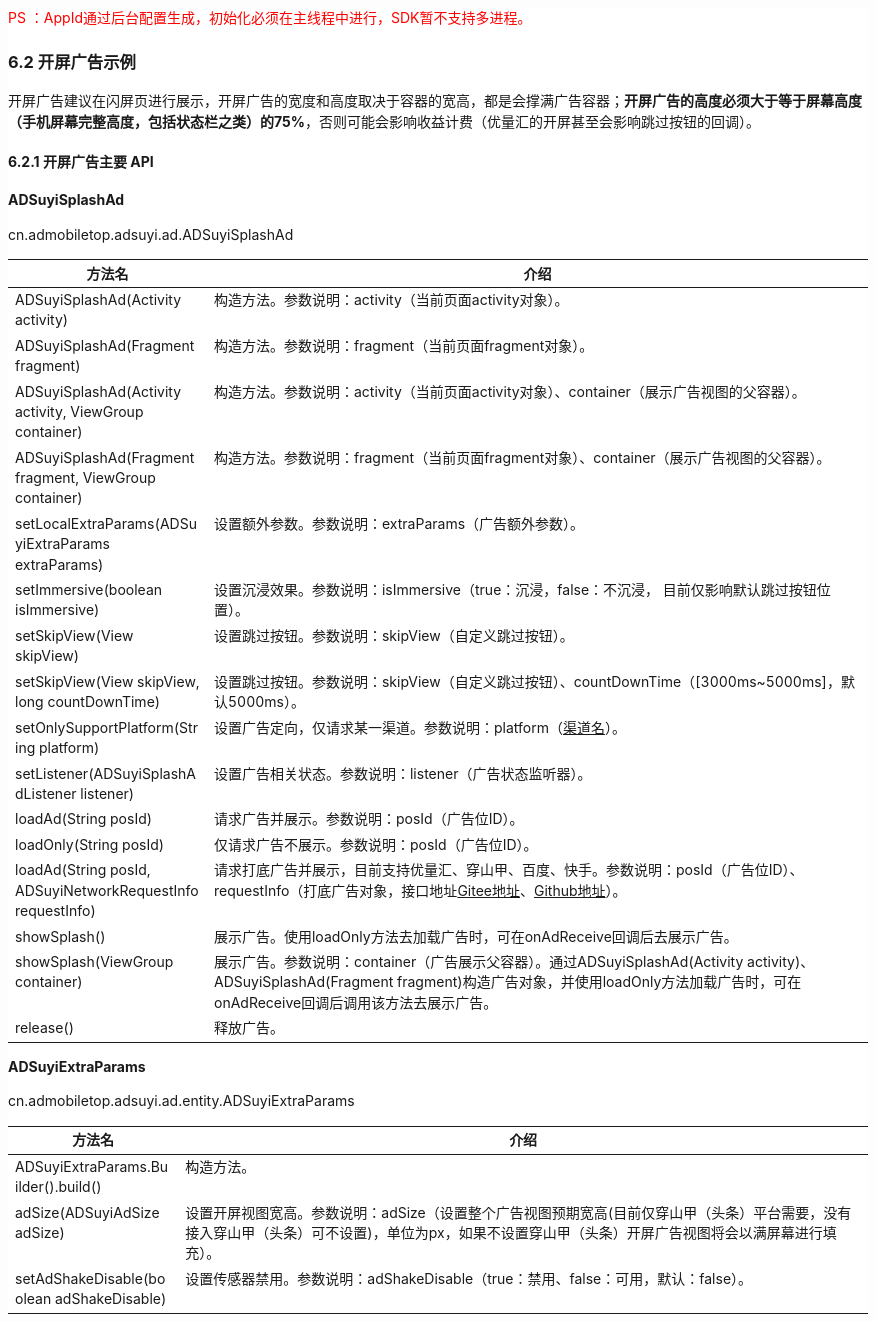 <p style="color:red;">PS ：AppId通过后台配置生成，初始化必须在主线程中进行，SDK暂不支持多进程。 </p>



### <a name="ad_splash">6.2 开屏广告示例</a>

开屏广告建议在闪屏页进行展示，开屏广告的宽度和高度取决于容器的宽高，都是会撑满广告容器；**开屏广告的高度必须大于等于屏幕高度（手机屏幕完整高度，包括状态栏之类）的75%**，否则可能会影响收益计费（优量汇的开屏甚至会影响跳过按钮的回调）。

#### 6.2.1 开屏广告主要 API

**ADSuyiSplashAd**

cn.admobiletop.adsuyi.ad.ADSuyiSplashAd

| 方法名         | 介绍 |
| ------------ | ---- |
| ADSuyiSplashAd(Activity activity) | 构造方法。参数说明：activity（当前页面activity对象）。|
| ADSuyiSplashAd(Fragment fragment) | 构造方法。参数说明：fragment（当前页面fragment对象）。|
| ADSuyiSplashAd(Activity activity, ViewGroup container) | 构造方法。参数说明：activity（当前页面activity对象）、container（展示广告视图的父容器）。|
| ADSuyiSplashAd(Fragment fragment, ViewGroup container) | 构造方法。参数说明：fragment（当前页面fragment对象）、container（展示广告视图的父容器）。|
| setLocalExtraParams(ADSuyiExtraParams extraParams) | 设置额外参数。参数说明：extraParams（广告额外参数）。|
| setImmersive(boolean isImmersive) | 设置沉浸效果。参数说明：isImmersive（true：沉浸，false：不沉浸， 目前仅影响默认跳过按钮位置）。|
| setSkipView(View skipView) | 设置跳过按钮。参数说明：skipView（自定义跳过按钮）。|
| setSkipView(View skipView, long countDownTime) | 设置跳过按钮。参数说明：skipView（自定义跳过按钮）、countDownTime（[3000ms~5000ms]，默认5000ms）。|
| setOnlySupportPlatform(String platform) | 设置广告定向，仅请求某一渠道。参数说明：platform（<a href="#platform_name">渠道名</a>）。|
| setListener(ADSuyiSplashAdListener listener) | 设置广告相关状态。参数说明：listener（广告状态监听器）。|
| loadAd(String posId) | 请求广告并展示。参数说明：posId（广告位ID）。|
| loadOnly(String posId) | 仅请求广告不展示。参数说明：posId（广告位ID）。|
| loadAd(String posId, ADSuyiNetworkRequestInfo requestInfo) | 请求打底广告并展示，目前支持优量汇、穿山甲、百度、快手。参数说明：posId（广告位ID）、requestInfo（打底广告对象，接口地址[Gitee地址](https://gitee.com/admobile/ADSuyiSdkDemo-Android/blob/master/README-ADSuyiNetworkRequestInfo.md)、[Github地址](https://github.com/ADSuyi/ADSuyiSdkDemo-Android/blob/master/README-ADSuyiNetworkRequestInfo.md)）。|
| showSplash() | 展示广告。使用loadOnly方法去加载广告时，可在onAdReceive回调后去展示广告。|
| showSplash(ViewGroup container) | 展示广告。参数说明：container（广告展示父容器）。通过ADSuyiSplashAd(Activity activity)、ADSuyiSplashAd(Fragment fragment)构造广告对象，并使用loadOnly方法加载广告时，可在onAdReceive回调后调用该方法去展示广告。|
| release() | 释放广告。|

**ADSuyiExtraParams**

cn.admobiletop.adsuyi.ad.entity.ADSuyiExtraParams

| 方法名         | 介绍 |
| ------------ | ---- |
| ADSuyiExtraParams.Builder().build() | 构造方法。|
| adSize(ADSuyiAdSize adSize) | 设置开屏视图宽高。参数说明：adSize（设置整个广告视图预期宽高(目前仅穿山甲（头条）平台需要，没有接入穿山甲（头条）可不设置)，单位为px，如果不设置穿山甲（头条）开屏广告视图将会以满屏幕进行填充）。|
| setAdShakeDisable(boolean adShakeDisable) | 设置传感器禁用。参数说明：adShakeDisable（true：禁用、false：可用，默认：false）。|

